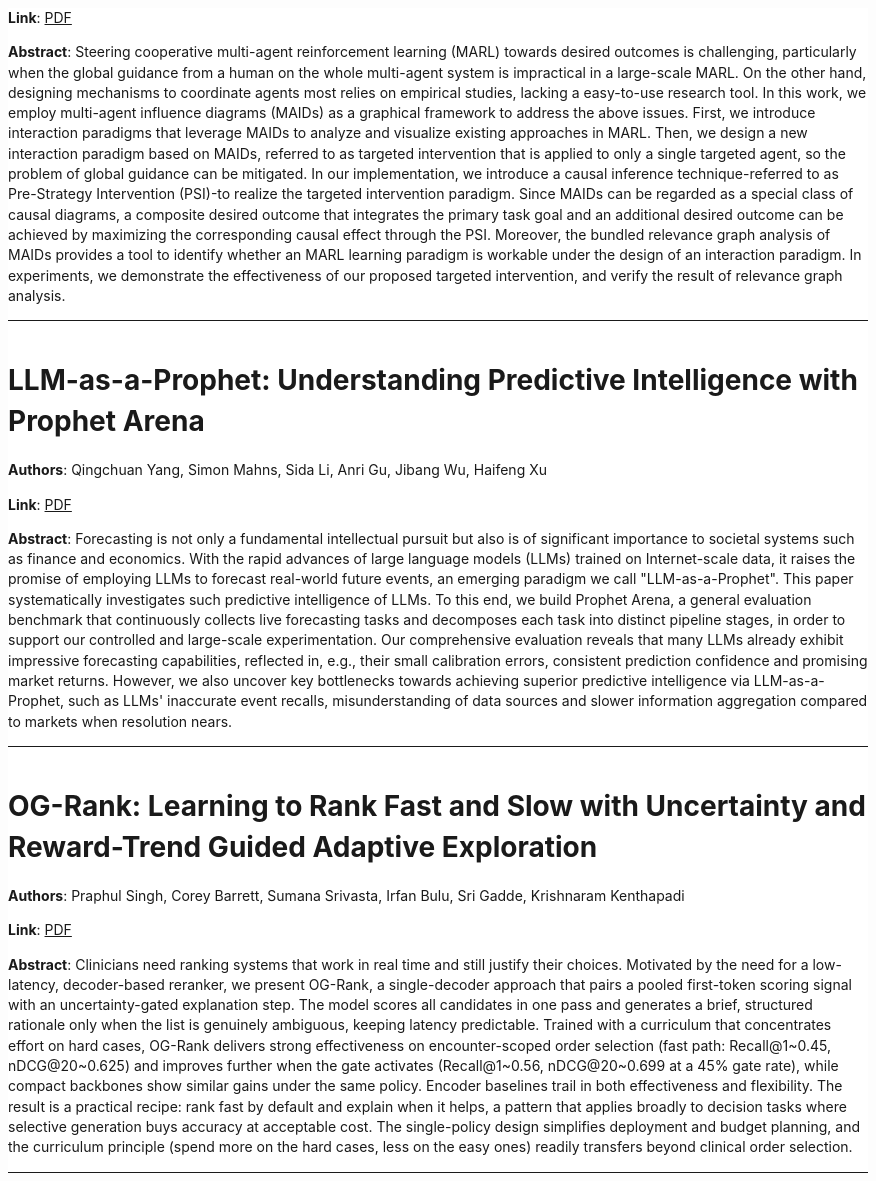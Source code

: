 **Link**: [PDF](https://arxiv.org/pdf/2510.17697)  

**Abstract**: Steering cooperative multi-agent reinforcement learning (MARL) towards desired outcomes is challenging, particularly when the global guidance from a human on the whole multi-agent system is impractical in a large-scale MARL. On the other hand, designing mechanisms to coordinate agents most relies on empirical studies, lacking a easy-to-use research tool. In this work, we employ multi-agent influence diagrams (MAIDs) as a graphical framework to address the above issues. First, we introduce interaction paradigms that leverage MAIDs to analyze and visualize existing approaches in MARL. Then, we design a new interaction paradigm based on MAIDs, referred to as targeted intervention that is applied to only a single targeted agent, so the problem of global guidance can be mitigated. In our implementation, we introduce a causal inference technique-referred to as Pre-Strategy Intervention (PSI)-to realize the targeted intervention paradigm. Since MAIDs can be regarded as a special class of causal diagrams, a composite desired outcome that integrates the primary task goal and an additional desired outcome can be achieved by maximizing the corresponding causal effect through the PSI. Moreover, the bundled relevance graph analysis of MAIDs provides a tool to identify whether an MARL learning paradigm is workable under the design of an interaction paradigm. In experiments, we demonstrate the effectiveness of our proposed targeted intervention, and verify the result of relevance graph analysis. 

---
# LLM-as-a-Prophet: Understanding Predictive Intelligence with Prophet Arena 

**Authors**: Qingchuan Yang, Simon Mahns, Sida Li, Anri Gu, Jibang Wu, Haifeng Xu  

**Link**: [PDF](https://arxiv.org/pdf/2510.17638)  

**Abstract**: Forecasting is not only a fundamental intellectual pursuit but also is of significant importance to societal systems such as finance and economics. With the rapid advances of large language models (LLMs) trained on Internet-scale data, it raises the promise of employing LLMs to forecast real-world future events, an emerging paradigm we call "LLM-as-a-Prophet". This paper systematically investigates such predictive intelligence of LLMs. To this end, we build Prophet Arena, a general evaluation benchmark that continuously collects live forecasting tasks and decomposes each task into distinct pipeline stages, in order to support our controlled and large-scale experimentation. Our comprehensive evaluation reveals that many LLMs already exhibit impressive forecasting capabilities, reflected in, e.g., their small calibration errors, consistent prediction confidence and promising market returns. However, we also uncover key bottlenecks towards achieving superior predictive intelligence via LLM-as-a-Prophet, such as LLMs' inaccurate event recalls, misunderstanding of data sources and slower information aggregation compared to markets when resolution nears. 

---
# OG-Rank: Learning to Rank Fast and Slow with Uncertainty and Reward-Trend Guided Adaptive Exploration 

**Authors**: Praphul Singh, Corey Barrett, Sumana Srivasta, Irfan Bulu, Sri Gadde, Krishnaram Kenthapadi  

**Link**: [PDF](https://arxiv.org/pdf/2510.17614)  

**Abstract**: Clinicians need ranking systems that work in real time and still justify their choices. Motivated by the need for a low-latency, decoder-based reranker, we present OG-Rank, a single-decoder approach that pairs a pooled first-token scoring signal with an uncertainty-gated explanation step. The model scores all candidates in one pass and generates a brief, structured rationale only when the list is genuinely ambiguous, keeping latency predictable. Trained with a curriculum that concentrates effort on hard cases, OG-Rank delivers strong effectiveness on encounter-scoped order selection (fast path: Recall@1~0.45, nDCG@20~0.625) and improves further when the gate activates (Recall@1~0.56, nDCG@20~0.699 at a 45\% gate rate), while compact backbones show similar gains under the same policy. Encoder baselines trail in both effectiveness and flexibility. The result is a practical recipe: rank fast by default and explain when it helps, a pattern that applies broadly to decision tasks where selective generation buys accuracy at acceptable cost. The single-policy design simplifies deployment and budget planning, and the curriculum principle (spend more on the hard cases, less on the easy ones) readily transfers beyond clinical order selection. 

---